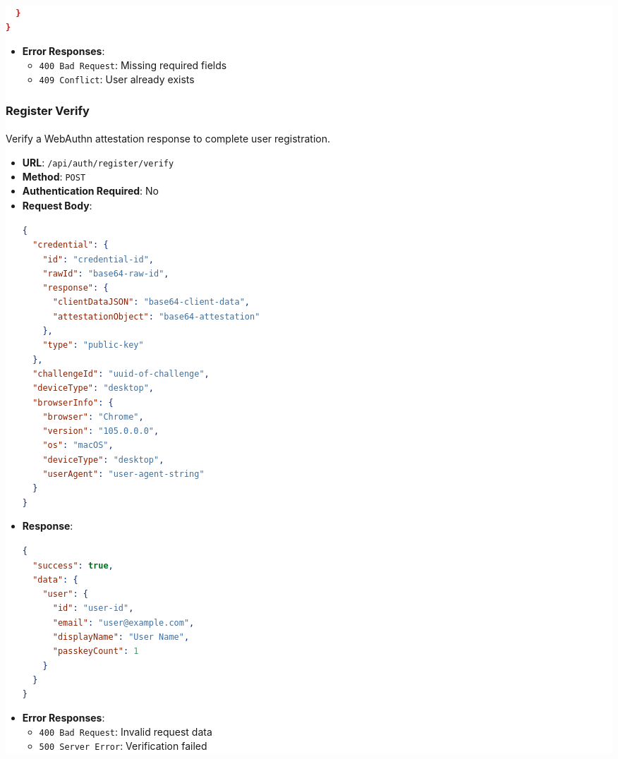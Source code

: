   ```json
    }
  }
  ```
- **Error Responses**:
  - `400 Bad Request`: Missing required fields
  - `409 Conflict`: User already exists

### Register Verify

Verify a WebAuthn attestation response to complete user registration.

- **URL**: `/api/auth/register/verify`
- **Method**: `POST`
- **Authentication Required**: No
- **Request Body**:
  ```json
  {
    "credential": {
      "id": "credential-id",
      "rawId": "base64-raw-id",
      "response": {
        "clientDataJSON": "base64-client-data",
        "attestationObject": "base64-attestation"
      },
      "type": "public-key"
    },
    "challengeId": "uuid-of-challenge",
    "deviceType": "desktop",
    "browserInfo": {
      "browser": "Chrome",
      "version": "105.0.0.0",
      "os": "macOS",
      "deviceType": "desktop",
      "userAgent": "user-agent-string"
    }
  }
  ```
- **Response**:
  ```json
  {
    "success": true,
    "data": {
      "user": {
        "id": "user-id",
        "email": "user@example.com",
        "displayName": "User Name",
        "passkeyCount": 1
      }
    }
  }
  ```
- **Error Responses**:
  - `400 Bad Request`: Invalid request data
  - `500 Server Error`: Verification failed
